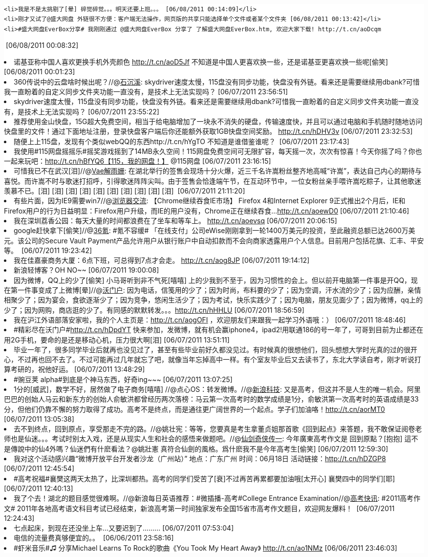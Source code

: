 	<li>我是不是太挑剔了[晕] 碎觉碎觉。。。明天还要上班。。。 [06/08/2011 00:14:09]</li>
	<li>刚才又试了@盛大网盘 外链很不方便：客户端无法操作，网页版的共享只能选择单个文件或者某个文件夹 [06/08/2011 00:13:42]</li>
	<li>#盛大网盘EverBox分享# 我刚刚通过 @盛大网盘EverBox 分享了 了解盛大网盘EverBox.htm, 欢迎大家下载! http://t.cn/aoDcqm
<a href="http://ww2.sinaimg.cn/large/61d619c9jw1dhywv7pzq9j.jpg" target="_blank"><img src="http://ww2.sinaimg.cn/thumbnail/61d619c9jw1dhywv7pzq9j.jpg" alt="" /></a> [06/08/2011 00:08:32]</li>
	<li>诺基亚称中国人喜欢更换手机外壳颜色 http://t.cn/aoD5Jf 不知道是中国人更喜欢换一些，还是诺基亚更喜欢换一些呢[偷笑] [06/08/2011 00:01:23]</li>
	<li>360传说中的云盘啥时候出呢？//@<a href="http://t.sina.com.cn/1641421257">石沉溪</a>: skydriver速度太慢，115盘没有同步功能，快盘没有外链。看来还是需要继续用dbank?可惜我一直盼着的自定义同步文件夹功能一直没有，是技术上无法实现吗？ [06/07/2011 23:56:51]</li>
	<li>skydriver速度太慢，115盘没有同步功能，快盘没有外链。看来还是需要继续用dbank?可惜我一直盼着的自定义同步文件夹功能一直没有，是技术上无法实现吗？ [06/07/2011 23:55:22]</li>
	<li>推荐使用金山快盘，15G超大免费空间，相当于给电脑增加了一块永不消失的硬盘，传输速度快，并且可以通过电脑和手机随时随地访问快盘里的文件！通过下面地址注册，登录快盘客户端后你还能额外获取1GB快盘空间奖励。 http://t.cn/hDHV3v [06/07/2011 23:32:53]</li>
	<li>随便上上115盘，发现有个类似webQQ的东西http://t.cn/hYgTO 不知道是谁借鉴谁呢？
<a href="http://ww2.sinaimg.cn/large/61d619c9jw1dhyvecwwdcj.jpg" target="_blank"><img src="http://ww2.sinaimg.cn/thumbnail/61d619c9jw1dhyvecwwdcj.jpg" alt="" /></a> [06/07/2011 23:17:43]</li>
	<li>我使用#115网盘摇摇乐#摇奖游戏摇到了14MB永久空间！115网盘免费空间可无限扩容，每天摇一次，次次有惊喜！今天你摇了吗？你也一起来玩吧：http://t.cn/hBfYQ6【115，我的网盘！】 @115网盘 [06/07/2011 23:16:15]</li>
	<li>可惜我已不在武汉[泪]//@<a href="http://t.sina.com.cn/1773013424">Vae解雨姗</a>: 在湖北举行的签售会现场十分火爆，近三千名许嵩粉丝整齐地高喊“许嵩”，表达自己内心的期待与喜悦。而许嵩不时与歌迷打招呼，引得歌迷阵阵尖叫。由于签售会恰逢端午节，在互动环节中，一位女粉丝亲手喂许嵩吃粽子，让其他歌迷羡慕不已。[泪] [泪] [泪] [泪] [泪] [泪] [泪] [泪] [泪] [泪]
<a href="http://ww1.sinaimg.cn/large/69ae09b0jw1dhyq2tgg3hj.jpg" target="_blank"><img src="http://ww1.sinaimg.cn/thumbnail/69ae09b0jw1dhyq2tgg3hj.jpg" alt="" /></a> [06/07/2011 21:11:20]</li>
	<li>有些片面，因为IE9需要win7//@<a href="http://t.sina.com.cn/1767136367">浏览器交流</a>: 【Chrome继续吞食IE市场】 Firefox 4和Internet Explorer 9正式推出2个月后，IE和Firefox用户的行为日益明显：Firefox用户升级，而IE的用户没有，Chrome正在继续吞食...http://t.cn/aoewD0 [06/07/2011 21:10:46]</li>
	<li>我在深圳荔香公园：每天大量的时间都浪费在了坐车和等车上。 http://t.cn/aoevsq [06/07/2011 20:06:15]</li>
	<li>google赶快拿下[偷笑]//@<a href="http://t.sina.com.cn/1750070171">36氪</a>: #氪不容缓# 「在线支付」公司eWise刚刚拿到一轮1400万美元的投资，至此融资总额已达2600万美元。该公司的Secure Vault Payment产品允许用户从银行账户中自动扣款而不会向商家透露用户个人信息。目前用户包括花旗、汇丰、平安等。
<a href="http://ww3.sinaimg.cn/large/684ff39bjw1dhyohn2sa7j.jpg" target="_blank"><img src="http://ww3.sinaimg.cn/thumbnail/684ff39bjw1dhyohn2sa7j.jpg" alt="" /></a> [06/07/2011 19:23:42]</li>
	<li>我在佳嘉豪商务大厦：6点下班，可总得到7点才会走。 http://t.cn/aog8JP [06/07/2011 19:14:12]</li>
	<li>新浪轻博客？OH NO~~ [06/07/2011 19:00:08]</li>
	<li>因为微博，QQ上的少了[偷笑] 小马哥听到非不气死[嘻嘻] 上的少我到不至于，因为习惯性的会上。但以前开电脑第一件事是开QQ，现在第一件事变成了上微博[晕]//@<a href="http://t.sina.com.cn/2001848651">沃门户</a>: 因为电话，信笺用的少了；因为时尚，布料要的少了；因为空调，汗水流的少了；因为应酬，亲情相聚少了；因为宴会，食欲逐渐少了；因为竞争，悠闲生活少了；因为考试，快乐实践少了；因为电脑，朋友见面少了；因为微博，qq上的少了；因为网购，商店逛的少了。有同感的默默转发。。。http://t.cn/hHHLU [06/07/2011 18:56:59]</li>
	<li>我在沪江外语部落安家啦，我的个人主页是：http://t.cn/aogOFI ，欢迎朋友们来跟我一起学习外语哦：） [06/07/2011 18:48:46]</li>
	<li>#精彩尽在沃门户#http://t.cn/hDpdYT 快来参加，发微博，就有机会赢iphone4，ipad2!用联通186的号一年了，可哥到目前为止都还在用2G手机，要命的是还是移动心机，压力很大啊[泪] [06/07/2011 13:51:11]</li>
	<li>毕业一年了，很多同学毕业后就再也没见过了，甚至有些毕业前好久都没见过。有时候真的很想他们，回头想想大学时光真的过的很开心，不过再也回不去了。不过可能再过几年就忘了吧，就像当年忘掉高中一样。有个室友毕业后又去读书了，东北大学读自考，刚才听说打算考研的，祝他好运。 [06/07/2011 13:48:29]</li>
	<li>#豌豆荚 alpha#到底是个神马东西，好奇ing~~~ [06/07/2011 13:07:25]</li>
	<li>1分的[威武]，数学不好，居然做了电子商务[嘻嘻] //@点心OS：转发微博。//@<a href="http://t.sina.com.cn/1642634100">新浪科技</a>: 又是高考，但这并不是人生的唯一机会。阿里巴巴的创始人马云和新东方的创始人俞敏洪都曾经历两次落榜：马云第一次高考时的数学成绩是1分，俞敏洪第一次高考时的英语成绩是33分，但他们仍靠不懈的努力取得了成功。高考不是终点，而是通往更广阔世界的一个起点。学子们加油咯！http://t.cn/aorMT0
<a href="http://ww4.sinaimg.cn/large/61e89b74tw1dhycnmfctwj.jpg" target="_blank"><img src="http://ww4.sinaimg.cn/thumbnail/61e89b74tw1dhycnmfctwj.jpg" alt="" /></a> [06/07/2011 13:05:38]</li>
	<li>去不到终点，回到原点，享受那走不完的路。//@姚壮宪：等等，您要真是考生拿董贞姐那首歌《回到起点》来答题，我不敢保证阅卷老师也是仙迷。。。考试时别太入戏，还是从现实人生和社会的感悟来做题吧。//@<a href="http://t.sina.com.cn/1692424720">仙剑奇侠传一</a>: 今年廣東高考作文是 回到原點？[抱抱] 這不是傳說中的仙4外嗎？仙迷們有什麽看法？@姚壯憲 真符合仙劍的風格。爲什麽我不是今年高考生[偷笑] [06/07/2011 12:59:30]</li>
	<li>我对这个活动感兴趣“微博开放平台开发者沙龙（广州站）” 地点：广东广州 时间：06月18日 活动链接：http://t.cn/hDZGP8
<a href="http://ww4.sinaimg.cn/large/60dac5f8tw1dhj8afql36j.jpg" target="_blank"><img src="http://ww4.sinaimg.cn/thumbnail/60dac5f8tw1dhj8afql36j.jpg" alt="" /></a> [06/07/2011 12:45:54]</li>
	<li>#高考祝福#襄樊这两天太热了，比深圳都热。高考的同学们受苦了[衰]不过再苦再累都要加油哦[太开心] 襄樊四中的同学们[耶]
<a href="http://ww3.sinaimg.cn/large/61d619c9jw1dhycz0u2fhj.jpg" target="_blank"><img src="http://ww3.sinaimg.cn/thumbnail/61d619c9jw1dhycz0u2fhj.jpg" alt="" /></a> [06/07/2011 12:40:13]</li>
	<li>我了个去！湖北的题目感觉很难啊。//@新浪每日英语推荐：#微插播-高考#College Entrance Examination//@<a href="http://t.sina.com.cn/1642629063">高考快讯</a>: #2011高考作文# 2011年各地高考语文科目考试已经结束，新浪高考第一时间独家发布全国15省市高考作文题目，欢迎网友爆料！
<a href="http://ww3.sinaimg.cn/large/61e887c7tw1dhyb04o1yij.jpg" target="_blank"><img src="http://ww3.sinaimg.cn/thumbnail/61e887c7tw1dhyb04o1yij.jpg" alt="" /></a> [06/07/2011 12:24:43]</li>
	<li>七点起床，到现在还没坐上车…又要迟到了……… [06/07/2011 07:53:04]</li>
	<li>电信的流量费真够便宜的。。
<a href="http://ww1.sinaimg.cn/large/61d619c9jw1dhxqy8i525j.jpg" target="_blank"><img src="http://ww1.sinaimg.cn/thumbnail/61d619c9jw1dhxqy8i525j.jpg" alt="" /></a> [06/06/2011 23:58:16]</li>
	<li>#虾米音乐#♫ 分享Michael Learns To Rock的歌曲《You Took My Heart Away》 http://t.cn/ao1NMz [06/06/2011 23:46:03]</li>